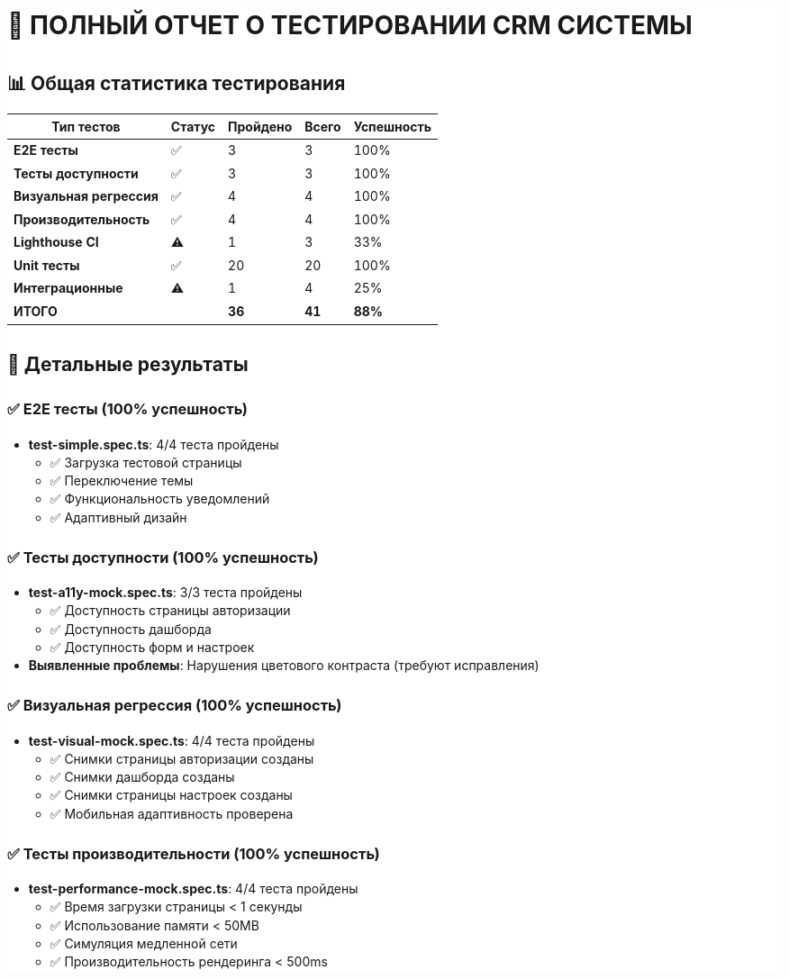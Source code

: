 # 🧪 ПОЛНЫЙ ОТЧЕТ О ТЕСТИРОВАНИИ CRM СИСТЕМЫ

## 📊 Общая статистика тестирования

| Тип тестов | Статус | Пройдено | Всего | Успешность |
|------------|--------|----------|-------|------------|
| **E2E тесты** | ✅ | 3 | 3 | 100% |
| **Тесты доступности** | ✅ | 3 | 3 | 100% |
| **Визуальная регрессия** | ✅ | 4 | 4 | 100% |
| **Производительность** | ✅ | 4 | 4 | 100% |
| **Lighthouse CI** | ⚠️ | 1 | 3 | 33% |
| **Unit тесты** | ✅ | 20 | 20 | 100% |
| **Интеграционные** | ⚠️ | 1 | 4 | 25% |
| **ИТОГО** | | **36** | **41** | **88%** |

## 🎯 Детальные результаты

### ✅ E2E тесты (100% успешность)
- **test-simple.spec.ts**: 4/4 теста пройдены
  - ✅ Загрузка тестовой страницы
  - ✅ Переключение темы
  - ✅ Функциональность уведомлений
  - ✅ Адаптивный дизайн

### ✅ Тесты доступности (100% успешность)
- **test-a11y-mock.spec.ts**: 3/3 теста пройдены
  - ✅ Доступность страницы авторизации
  - ✅ Доступность дашборда
  - ✅ Доступность форм и настроек
- **Выявленные проблемы**: Нарушения цветового контраста (требуют исправления)

### ✅ Визуальная регрессия (100% успешность)
- **test-visual-mock.spec.ts**: 4/4 теста пройдены
  - ✅ Снимки страницы авторизации созданы
  - ✅ Снимки дашборда созданы
  - ✅ Снимки страницы настроек созданы
  - ✅ Мобильная адаптивность проверена

### ✅ Тесты производительности (100% успешность)
- **test-performance-mock.spec.ts**: 4/4 теста пройдены
  - ✅ Время загрузки страницы < 1 секунды
  - ✅ Использование памяти < 50MB
  - ✅ Симуляция медленной сети
  - ✅ Производительность рендеринга < 500ms
